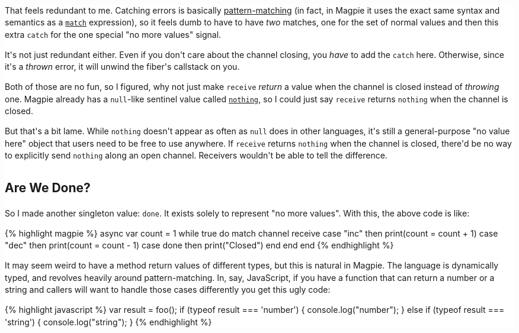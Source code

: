 That feels redundant to me. Catching errors is basically [pattern-matching][]
(in fact, in Magpie it uses the exact same syntax and semantics as a
[`match`][match] expression), so it feels dumb to have to have *two* matches,
one for the set of normal values and then this extra `catch` for the one special
"no more values" signal.

[pattern-matching]: http://magpie-lang.org/patterns.html
[match]: http://magpie-lang.org/pattern-matching.html

It's not just redundant either. Even if you don't care about the channel
closing, you *have* to add the `catch` here. Otherwise, since it's a *thrown*
error, it will unwind the fiber's callstack on you.

Both of those are no fun, so I figured, why not just make `receive` *return* a
value when the channel is closed instead of *throwing* one. Magpie already has
a `null`-like sentinel value called [`nothing`][nothing], so I could just say
`receive` returns `nothing` when the channel is closed.

[nothing]: http://magpie-lang.org/primitives.html#nothing

But that's a bit lame. While `nothing` doesn't appear as often as `null` does
in other languages, it's still a general-purpose "no value here" object that
users need to be free to use anywhere. If `receive` returns `nothing` when the
channel is closed, there'd be no way to explicitly send `nothing` along an open
channel. Receivers wouldn't be able to tell the difference.

## Are We Done?

So I made another singleton value: `done`. It exists solely to represent "no
more values". With this, the above code is like:

{% highlight magpie %}
async
    var count = 1
    while true do
        match channel receive
            case "inc" then print(count = count + 1)
            case "dec" then print(count = count - 1)
            case done then print("Closed")
        end
    end
end
{% endhighlight %}

It may seem weird to have a method return values of different types, but this
is natural in Magpie. The language is dynamically typed, and revolves heavily
around pattern-matching. In, say, JavaScript, if you have a function that can
return a number or a string and callers will want to handle those cases
differently you get this ugly code:

{% highlight javascript %}
var result = foo();
if (typeof result === 'number') {
  console.log("number");
} else if (typeof result === 'string') {
  console.log("string");
}
{% endhighlight %}


[part one]: /2013/01/13/iteration-inside-and-out/
[part two]: 2013/02/24/iteration-inside-and-out-part-2/
[undefined]: http://javascriptweblog.wordpress.com/2010/08/16/understanding-undefined-and-preventing-referenceerrors/
[sentinel value]: http://en.wikipedia.org/wiki/Sentinel_value
[magpie]: http://magpie-lang.org/
[fibers]: http://en.wikipedia.org/wiki/Green_threads
[channels]: http://golang.org/doc/effective_go.html#channels
[csp]: http://en.wikipedia.org/wiki/Communicating_sequential_processes
[go]: http://golang.org/
[throw an error]: http://magpie-lang.org/error-handling.html
[block]: http://magpie-lang.org/blocks.html
[multimethods]: http://magpie-lang.org/multimethods.html
[iterator]: http://docs.oracle.com/javase/6/docs/api/java/util/Iterator.html
[ienumerator]: http://msdn.microsoft.com/en-us/library/78dfe2yb.aspx
[iteration protocol]: http://docs.python.org/2/c-api/iter.html
[map]: http://en.wikipedia.org/wiki/Map_(higher-order_function)
[filter]: http://en.wikipedia.org/wiki/Filter_(higher-order_function)
[fold]: http://en.wikipedia.org/wiki/Fold_(higher-order_function)
[go sieve]: http://golang.org/doc/play/sieve.go
[sieve of eratosthenes]: http://en.wikipedia.org/wiki/Sieve_of_Eratosthenes
[foreach]: https://developer.mozilla.org/en-US/docs/JavaScript/Reference/Global_Objects/Array/forEach
